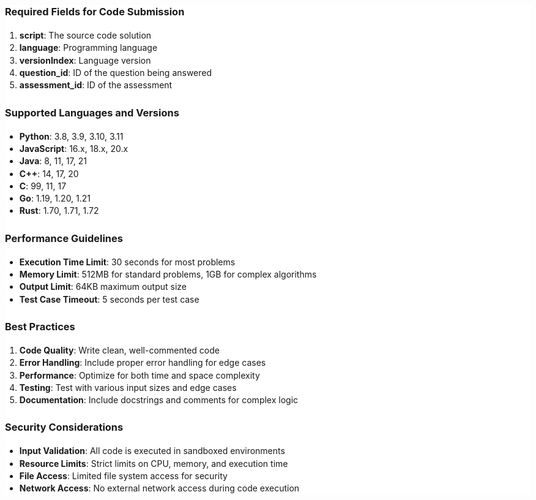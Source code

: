 ### Required Fields for Code Submission
1. **script**: The source code solution
2. **language**: Programming language
3. **versionIndex**: Language version
4. **question_id**: ID of the question being answered
5. **assessment_id**: ID of the assessment

### Supported Languages and Versions
- **Python**: 3.8, 3.9, 3.10, 3.11
- **JavaScript**: 16.x, 18.x, 20.x
- **Java**: 8, 11, 17, 21
- **C++**: 14, 17, 20
- **C**: 99, 11, 17
- **Go**: 1.19, 1.20, 1.21
- **Rust**: 1.70, 1.71, 1.72

### Performance Guidelines
- **Execution Time Limit**: 30 seconds for most problems
- **Memory Limit**: 512MB for standard problems, 1GB for complex algorithms
- **Output Limit**: 64KB maximum output size
- **Test Case Timeout**: 5 seconds per test case

### Best Practices
1. **Code Quality**: Write clean, well-commented code
2. **Error Handling**: Include proper error handling for edge cases
3. **Performance**: Optimize for both time and space complexity
4. **Testing**: Test with various input sizes and edge cases
5. **Documentation**: Include docstrings and comments for complex logic

### Security Considerations
- **Input Validation**: All code is executed in sandboxed environments
- **Resource Limits**: Strict limits on CPU, memory, and execution time
- **File Access**: Limited file system access for security
- **Network Access**: No external network access during code execution
